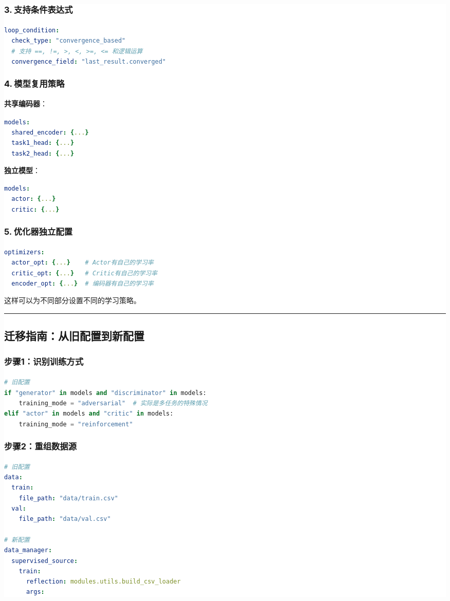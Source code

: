 ### 3. 支持条件表达式

```yaml
loop_condition:
  check_type: "convergence_based"
  # 支持 ==, !=, >, <, >=, <= 和逻辑运算
  convergence_field: "last_result.converged"
```

### 4. 模型复用策略

**共享编码器**：
```yaml
models:
  shared_encoder: {...}
  task1_head: {...}
  task2_head: {...}
```

**独立模型**：
```yaml
models:
  actor: {...}
  critic: {...}
```

### 5. 优化器独立配置

```yaml
optimizers:
  actor_opt: {...}    # Actor有自己的学习率
  critic_opt: {...}   # Critic有自己的学习率
  encoder_opt: {...}  # 编码器有自己的学习率
```

这样可以为不同部分设置不同的学习策略。

---

## 迁移指南：从旧配置到新配置

### 步骤1：识别训练方式

```python
# 旧配置
if "generator" in models and "discriminator" in models:
    training_mode = "adversarial"  # 实际是多任务的特殊情况
elif "actor" in models and "critic" in models:
    training_mode = "reinforcement"
```

### 步骤2：重组数据源

```yaml
# 旧配置
data:
  train:
    file_path: "data/train.csv"
  val:
    file_path: "data/val.csv"

# 新配置
data_manager:
  supervised_source:
    train:
      reflection: modules.utils.build_csv_loader
      args:
```